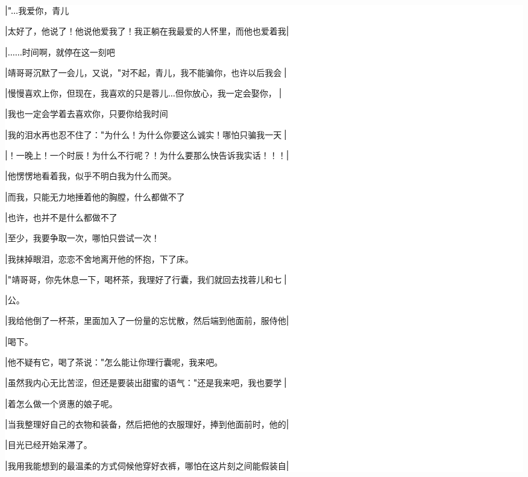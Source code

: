 |"...我爱你，青儿

|太好了，他说了！他说他爱我了！我正躺在我最爱的人怀里，而他也爱着我|

|......时间啊，就停在这一刻吧

|靖哥哥沉默了一会儿，又说，"对不起，青儿，我不能骗你，也许以后我会 |

|慢慢喜欢上你，但现在，我喜欢的只是蓉儿...但你放心，我一定会娶你， |

|我也一定会学着去喜欢你，只要你给我时间

|我的泪水再也忍不住了："为什么！为什么你要这么诚实！哪怕只骗我一天 |

|！一晚上！一个时辰！为什么不行呢？！为什么要那么快告诉我实话！！！|

|他愣愣地看着我，似乎不明白我为什么而哭。

|而我，只能无力地捶着他的胸膛，什么都做不了

|也许，也并不是什么都做不了

|至少，我要争取一次，哪怕只尝试一次！

|我抹掉眼泪，恋恋不舍地离开他的怀抱，下了床。

|"靖哥哥，你先休息一下，喝杯茶，我理好了行囊，我们就回去找蓉儿和七 |

|公。

|我给他倒了一杯茶，里面加入了一份量的忘忧散，然后端到他面前，服侍他|

|喝下。

|他不疑有它，喝了茶说："怎么能让你理行囊呢，我来吧。

|虽然我内心无比苦涩，但还是要装出甜蜜的语气："还是我来吧，我也要学 |

|着怎么做一个贤惠的娘子呢。

|当我整理好自己的衣物和装备，然后把他的衣服理好，捧到他面前时，他的|

|目光已经开始呆滞了。

|我用我能想到的最温柔的方式伺候他穿好衣裤，哪怕在这片刻之间能假装自|
